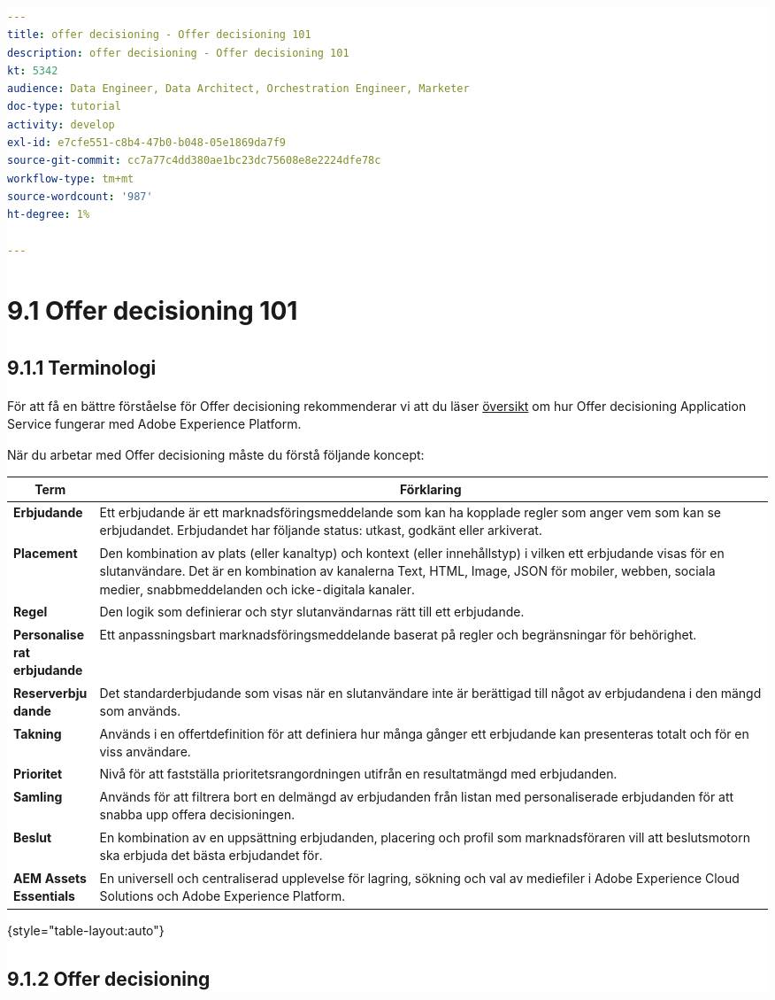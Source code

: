 ```yaml
---
title: offer decisioning - Offer decisioning 101
description: offer decisioning - Offer decisioning 101
kt: 5342
audience: Data Engineer, Data Architect, Orchestration Engineer, Marketer
doc-type: tutorial
activity: develop
exl-id: e7cfe551-c8b4-47b0-b048-05e1869da7f9
source-git-commit: cc7a77c4dd380ae1bc23dc75608e8e2224dfe78c
workflow-type: tm+mt
source-wordcount: '987'
ht-degree: 1%

---
```


# 9.1 Offer decisioning 101

## 9.1.1 Terminologi

För att få en bättre förståelse för Offer decisioning rekommenderar vi att du läser [översikt](https://experienceleague.adobe.com/docs/journey-optimizer/using/offer-decisioniong/get-started-decision/starting-offer-decisioning.html?lang=en) om hur Offer decisioning Application Service fungerar med Adobe Experience Platform.

När du arbetar med Offer decisioning måste du förstå följande koncept:

| Term | Förklaring |
| ------------------------- | -------------------------------------------------------------------------------------------------------------------------------------------------------------------------------------------------------------------------------------------------------- |
| **Erbjudande** | Ett erbjudande är ett marknadsföringsmeddelande som kan ha kopplade regler som anger vem som kan se erbjudandet. Erbjudandet har följande status: utkast, godkänt eller arkiverat. |
| **Placement** | Den kombination av plats (eller kanaltyp) och kontext (eller innehållstyp) i vilken ett erbjudande visas för en slutanvändare. Det är en kombination av kanalerna Text, HTML, Image, JSON för mobiler, webben, sociala medier, snabbmeddelanden och icke-digitala kanaler. |
| **Regel** | Den logik som definierar och styr slutanvändarnas rätt till ett erbjudande. |
| **Personaliserat erbjudande** | Ett anpassningsbart marknadsföringsmeddelande baserat på regler och begränsningar för behörighet. |
| **Reserverbjudande** | Det standarderbjudande som visas när en slutanvändare inte är berättigad till något av erbjudandena i den mängd som används. |
| **Takning** | Används i en offertdefinition för att definiera hur många gånger ett erbjudande kan presenteras totalt och för en viss användare. |
| **Prioritet** | Nivå för att fastställa prioritetsrangordningen utifrån en resultatmängd med erbjudanden. |
| **Samling** | Används för att filtrera bort en delmängd av erbjudanden från listan med personaliserade erbjudanden för att snabba upp offera decisioningen. |
| **Beslut** | En kombination av en uppsättning erbjudanden, placering och profil som marknadsföraren vill att beslutsmotorn ska erbjuda det bästa erbjudandet för. |
| **AEM Assets Essentials** | En universell och centraliserad upplevelse för lagring, sökning och val av mediefiler i Adobe Experience Cloud Solutions och Adobe Experience Platform. |

{style=&quot;table-layout:auto&quot;}

## 9.1.2 Offer decisioning
